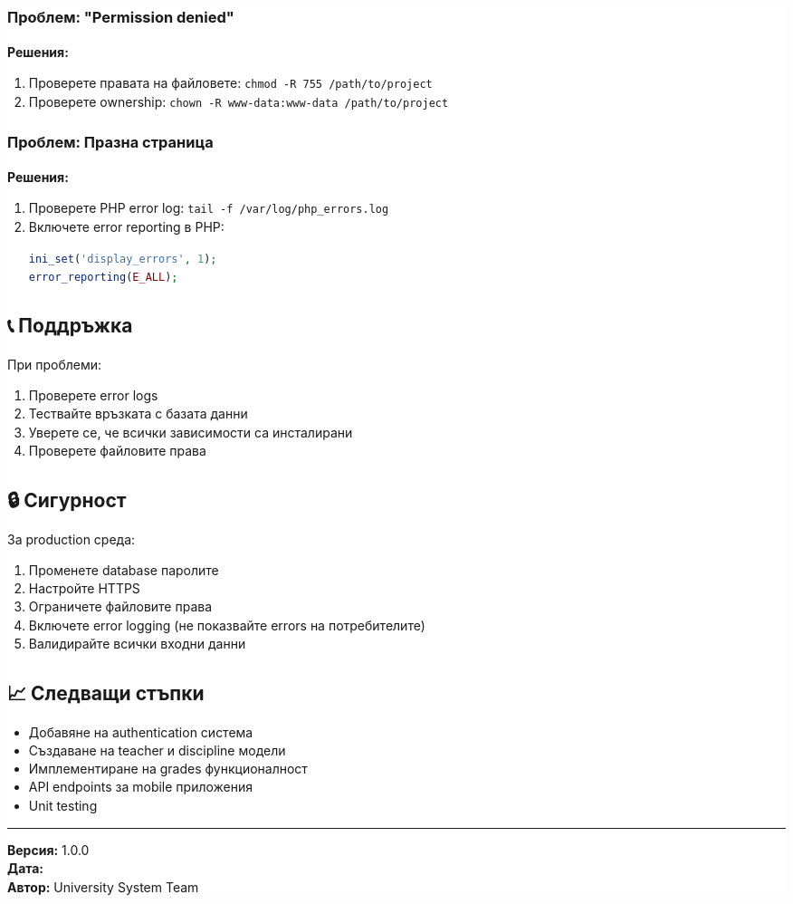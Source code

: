 ### Проблем: "Permission denied"

**Решения:**
1. Проверете правата на файловете: `chmod -R 755 /path/to/project`
2. Проверете ownership: `chown -R www-data:www-data /path/to/project`

### Проблем: Празна страница

**Решения:**
1. Проверете PHP error log: `tail -f /var/log/php_errors.log`
2. Включете error reporting в PHP:
   ```php
   ini_set('display_errors', 1);
   error_reporting(E_ALL);
   ```

## 📞 Поддръжка

При проблеми:
1. Проверете error logs
2. Тествайте връзката с базата данни
3. Уверете се, че всички зависимости са инсталирани
4. Проверете файловите права

## 🔒 Сигурност

За production среда:
1. Променете database паролите
2. Настройте HTTPS
3. Ограничете файловите права
4. Включете error logging (не показвайте errors на потребителите)
5. Валидирайте всички входни данни

## 📈 Следващи стъпки

- Добавяне на authentication система
- Създаване на teacher и discipline модели
- Имплементиране на grades функционалност
- API endpoints за mobile приложения
- Unit testing

---

**Версия:** 1.0.0  
**Дата:** <?php echo date('Y-m-d'); ?>  
**Автор:** University System Team

